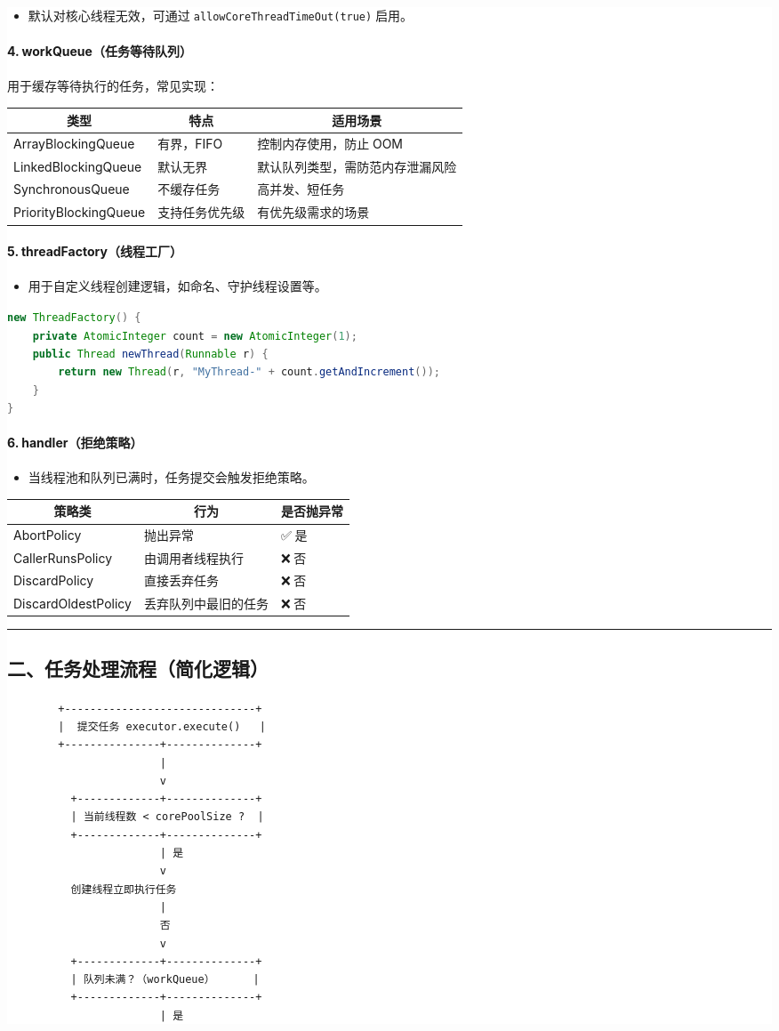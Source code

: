 - 默认对核心线程无效，可通过 `allowCoreThreadTimeOut(true)` 启用。
    

#### 4. workQueue（任务等待队列）

用于缓存等待执行的任务，常见实现：

| 类型                    | 特点      | 适用场景             |
| --------------------- | ------- | ---------------- |
| ArrayBlockingQueue    | 有界，FIFO | 控制内存使用，防止 OOM    |
| LinkedBlockingQueue   | 默认无界    | 默认队列类型，需防范内存泄漏风险 |
| SynchronousQueue      | 不缓存任务   | 高并发、短任务          |
| PriorityBlockingQueue | 支持任务优先级 | 有优先级需求的场景        |

#### 5. threadFactory（线程工厂）

- 用于自定义线程创建逻辑，如命名、守护线程设置等。
    

```java
new ThreadFactory() {
    private AtomicInteger count = new AtomicInteger(1);
    public Thread newThread(Runnable r) {
        return new Thread(r, "MyThread-" + count.getAndIncrement());
    }
}
```

#### 6. handler（拒绝策略）

- 当线程池和队列已满时，任务提交会触发拒绝策略。
    

|策略类|行为|是否抛异常|
|---|---|---|
|AbortPolicy|抛出异常|✅ 是|
|CallerRunsPolicy|由调用者线程执行|❌ 否|
|DiscardPolicy|直接丢弃任务|❌ 否|
|DiscardOldestPolicy|丢弃队列中最旧的任务|❌ 否|

---

## 二、任务处理流程（简化逻辑）

```
        +------------------------------+
        |  提交任务 executor.execute()   |
        +---------------+--------------+
                        |
                        v
          +-------------+--------------+
          | 当前线程数 < corePoolSize ?  |
          +-------------+--------------+
                        | 是
                        v
          创建线程立即执行任务
                        |
                        否
                        v
          +-------------+--------------+
          | 队列未满？（workQueue）      |
          +-------------+--------------+
                        | 是
```
